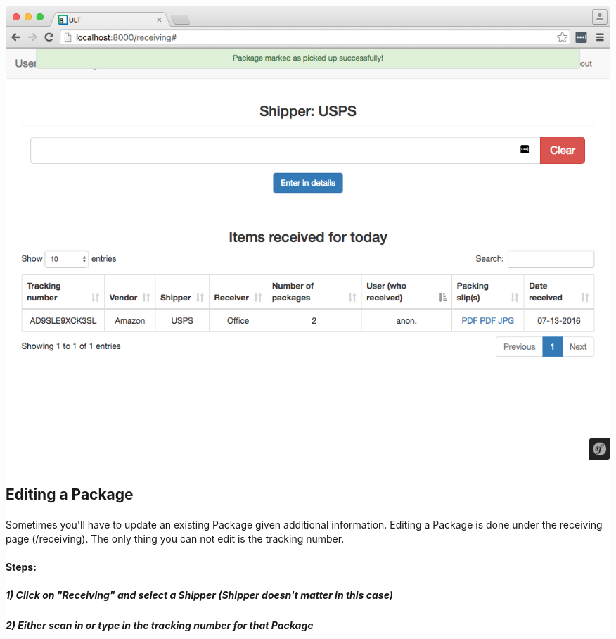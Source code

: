 ![Pickup 4](usersGuide/pickup4.png)

## <a name="editingPackage"></a>Editing a Package
Sometimes you'll have to update an existing Package given additional information. Editing a Package is done under the receiving page (/receiving). The only thing you can not edit is the tracking number.

#### Steps:

##### 1) Click on "Receiving" and select a Shipper (Shipper doesn't matter in this case)

##### 2) Either scan in or type in the tracking number for that Package